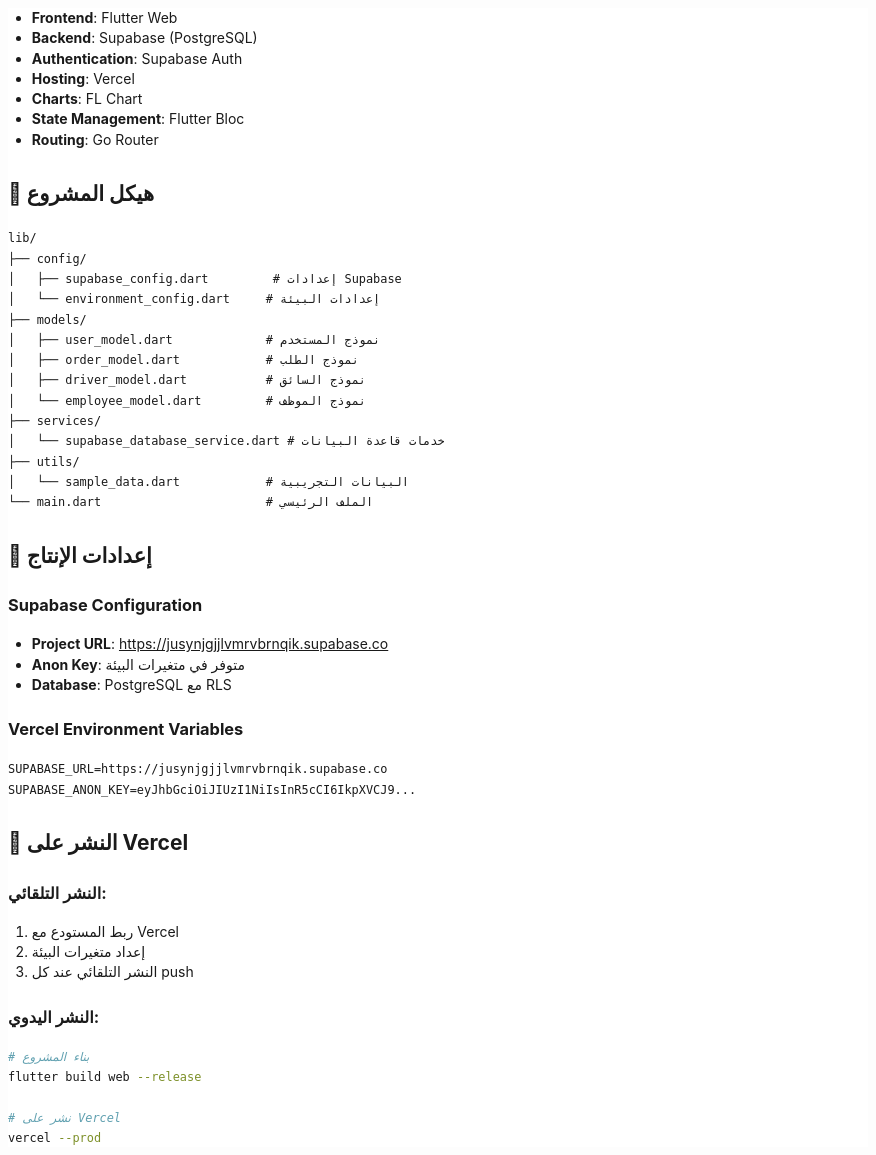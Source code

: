 - **Frontend**: Flutter Web
- **Backend**: Supabase (PostgreSQL)
- **Authentication**: Supabase Auth
- **Hosting**: Vercel
- **Charts**: FL Chart
- **State Management**: Flutter Bloc
- **Routing**: Go Router

## 📁 هيكل المشروع

```
lib/
├── config/
│   ├── supabase_config.dart         # إعدادات Supabase
│   └── environment_config.dart     # إعدادات البيئة
├── models/
│   ├── user_model.dart             # نموذج المستخدم
│   ├── order_model.dart            # نموذج الطلب
│   ├── driver_model.dart           # نموذج السائق
│   └── employee_model.dart         # نموذج الموظف
├── services/
│   └── supabase_database_service.dart # خدمات قاعدة البيانات
├── utils/
│   └── sample_data.dart            # البيانات التجريبية
└── main.dart                       # الملف الرئيسي
```

## 🔧 إعدادات الإنتاج

### Supabase Configuration
- **Project URL**: https://jusynjgjjlvmrvbrnqik.supabase.co
- **Anon Key**: متوفر في متغيرات البيئة
- **Database**: PostgreSQL مع RLS

### Vercel Environment Variables
```
SUPABASE_URL=https://jusynjgjjlvmrvbrnqik.supabase.co
SUPABASE_ANON_KEY=eyJhbGciOiJIUzI1NiIsInR5cCI6IkpXVCJ9...
```

## 🚀 النشر على Vercel

### النشر التلقائي:
1. ربط المستودع مع Vercel
2. إعداد متغيرات البيئة
3. النشر التلقائي عند كل push

### النشر اليدوي:
```bash
# بناء المشروع
flutter build web --release

# نشر على Vercel
vercel --prod
```
